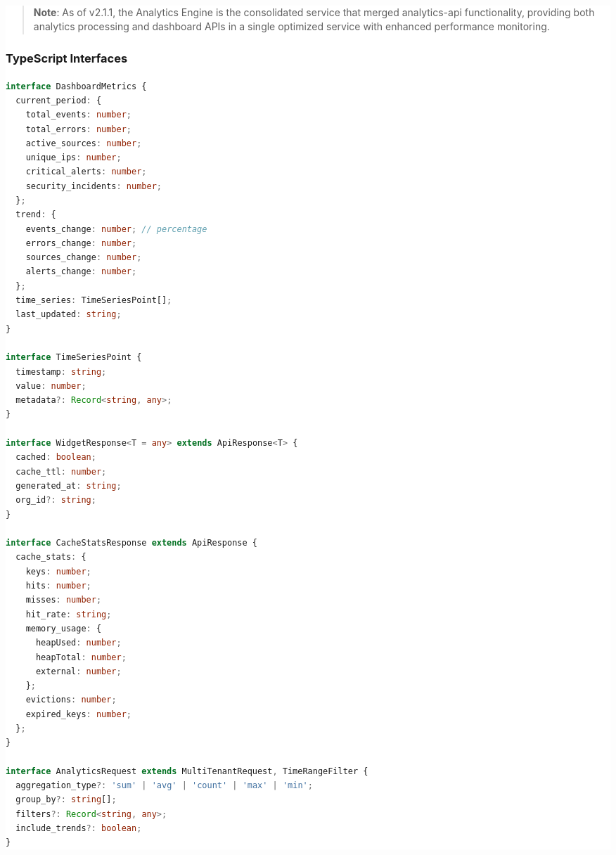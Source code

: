 > **Note**: As of v2.1.1, the Analytics Engine is the consolidated service that merged analytics-api functionality, providing both analytics processing and dashboard APIs in a single optimized service with enhanced performance monitoring.

### TypeScript Interfaces

```typescript
interface DashboardMetrics {
  current_period: {
    total_events: number;
    total_errors: number;
    active_sources: number;
    unique_ips: number;
    critical_alerts: number;
    security_incidents: number;
  };
  trend: {
    events_change: number; // percentage
    errors_change: number;
    sources_change: number;
    alerts_change: number;
  };
  time_series: TimeSeriesPoint[];
  last_updated: string;
}

interface TimeSeriesPoint {
  timestamp: string;
  value: number;
  metadata?: Record<string, any>;
}

interface WidgetResponse<T = any> extends ApiResponse<T> {
  cached: boolean;
  cache_ttl: number;
  generated_at: string;
  org_id?: string;
}

interface CacheStatsResponse extends ApiResponse {
  cache_stats: {
    keys: number;
    hits: number;
    misses: number;
    hit_rate: string;
    memory_usage: {
      heapUsed: number;
      heapTotal: number;
      external: number;
    };
    evictions: number;
    expired_keys: number;
  };
}

interface AnalyticsRequest extends MultiTenantRequest, TimeRangeFilter {
  aggregation_type?: 'sum' | 'avg' | 'count' | 'max' | 'min';
  group_by?: string[];
  filters?: Record<string, any>;
  include_trends?: boolean;
}
```
